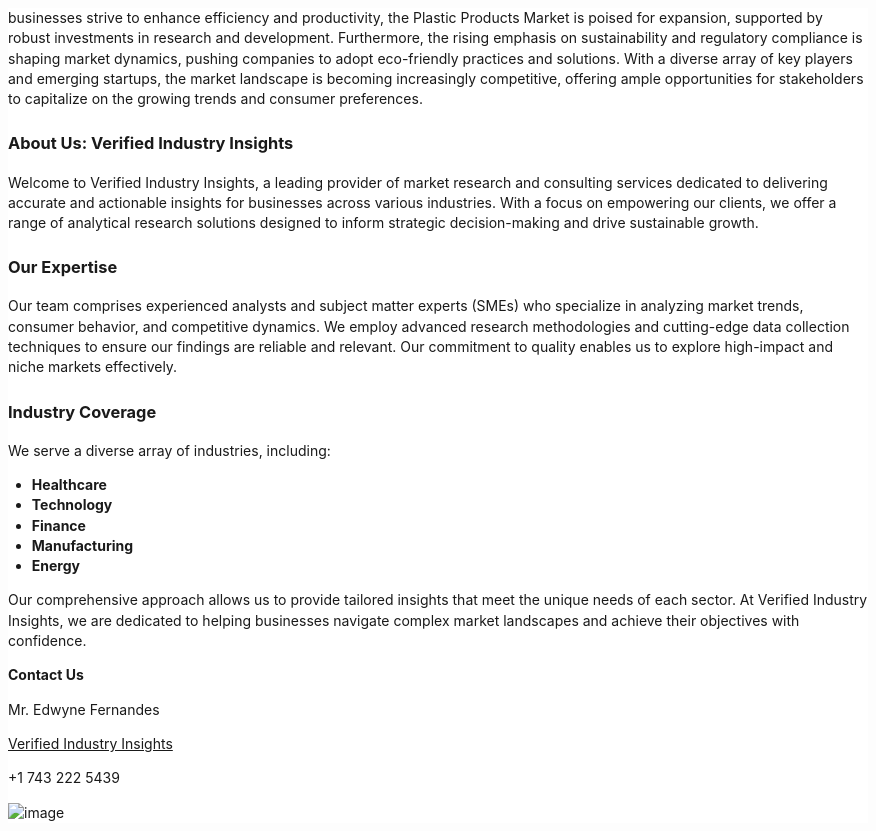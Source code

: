 businesses strive to enhance efficiency and productivity, the Plastic Products Market is poised for expansion, supported by robust investments in research and development. Furthermore, the rising emphasis on sustainability and regulatory compliance is shaping market dynamics, pushing companies to adopt eco-friendly practices and solutions. With a diverse array of key players and emerging startups, the market landscape is becoming increasingly competitive, offering ample opportunities for stakeholders to capitalize on the growing trends and consumer preferences.</p><h3>About Us: Verified Industry Insights</h3><p>Welcome to Verified Industry Insights, a leading provider of market research and consulting services dedicated to delivering accurate and actionable insights for businesses across various industries. With a focus on empowering our clients, we offer a range of analytical research solutions designed to inform strategic decision-making and drive sustainable growth.</p><h3>Our Expertise</h3><p>Our team comprises experienced analysts and subject matter experts (SMEs) who specialize in analyzing market trends, consumer behavior, and competitive dynamics. We employ advanced research methodologies and cutting-edge data collection techniques to ensure our findings are reliable and relevant. Our commitment to quality enables us to explore high-impact and niche markets effectively.</p><h3>Industry Coverage</h3><p>We serve a diverse array of industries, including:</p><ul><li><strong>Healthcare</strong></li><li><strong>Technology</strong></li><li><strong>Finance</strong></li><li><strong>Manufacturing</strong></li><li><strong>Energy</strong></li></ul><p>Our comprehensive approach allows us to provide tailored insights that meet the unique needs of each sector. At Verified Industry Insights, we are dedicated to helping businesses navigate complex market landscapes and achieve their objectives with confidence.</p><p><strong>Contact Us</strong></p><p>Mr. Edwyne Fernandes</p><p><a href="https://www.verifiedindustryinsights.com/">Verified Industry Insights</a></p><p>+1 743 222 5439</p>
![image](https://github.com/user-attachments/assets/921ef321-3d69-46e9-b6c4-c36af33aa41e)
